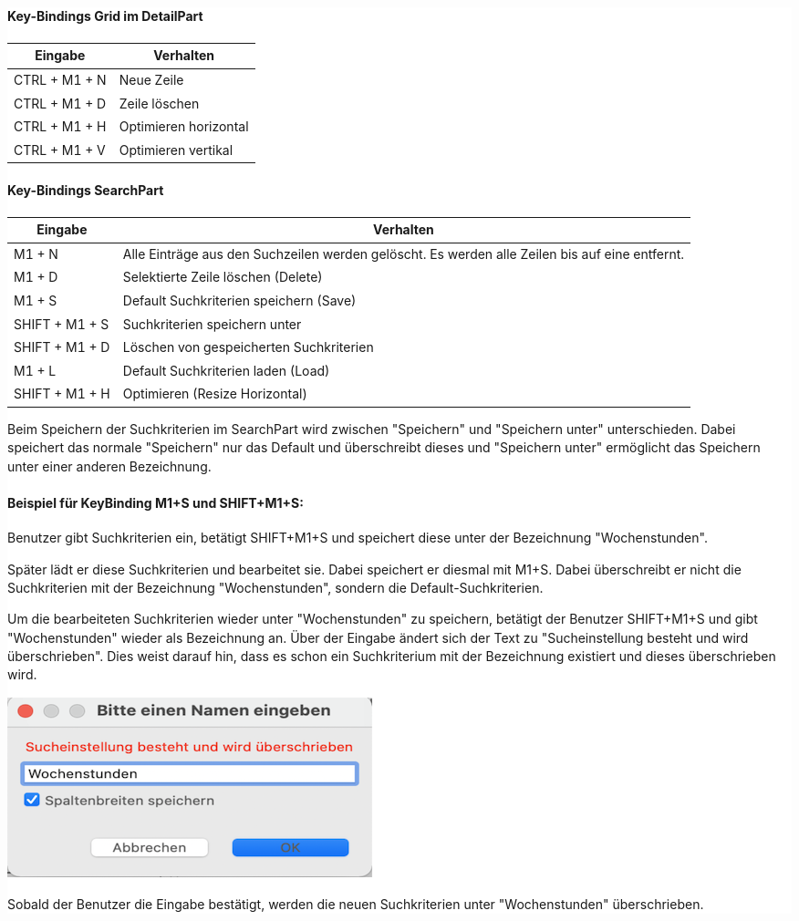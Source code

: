 
#### Key-Bindings Grid im DetailPart

| **Eingabe** | **Verhalten**
|----|---|
| CTRL + M1 + N | Neue Zeile
| CTRL + M1 + D | Zeile löschen
| CTRL + M1 + H | Optimieren horizontal
| CTRL + M1 + V | Optimieren vertikal


#### Key-Bindings SearchPart

| **Eingabe** | **Verhalten**
|----|---|
| M1 + N | Alle Einträge aus den Suchzeilen werden gelöscht. Es werden alle Zeilen bis auf eine entfernt.
| M1 + D | Selektierte Zeile löschen (Delete)
| M1 + S | Default Suchkriterien speichern (Save)
| SHIFT + M1 + S | Suchkriterien speichern unter <Bezeichnung>
| SHIFT + M1 + D | Löschen von gespeicherten Suchkriterien
| M1 + L | Default Suchkriterien laden (Load)
| SHIFT + M1 + H | Optimieren (Resize Horizontal)


Beim Speichern der Suchkriterien im SearchPart wird zwischen "Speichern" und "Speichern unter" unterschieden. Dabei speichert das normale "Speichern" nur
das Default und überschreibt dieses und "Speichern unter" ermöglicht das Speichern unter einer anderen Bezeichnung.

#### Beispiel für KeyBinding M1+S und SHIFT+M1+S:

Benutzer gibt Suchkriterien ein, betätigt SHIFT+M1+S und speichert diese unter der Bezeichnung "Wochenstunden".

Später lädt er diese Suchkriterien und bearbeitet sie. Dabei speichert er diesmal mit M1+S. Dabei überschreibt er nicht die Suchkriterien mit der
Bezeichnung "Wochenstunden", sondern die Default-Suchkriterien.

Um die bearbeiteten Suchkriterien wieder unter "Wochenstunden" zu speichern, betätigt der Benutzer SHIFT+M1+S und gibt "Wochenstunden" wieder als Bezeichnung an.
Über der Eingabe ändert sich der Text zu "Sucheinstellung besteht und wird überschrieben". Dies weist darauf hin, dass es schon ein Suchkriterium mit der Bezeichnung existiert und dieses überschrieben wird.

![](img/example_searchcriteria_existing.png)

Sobald der Benutzer die Eingabe bestätigt, werden die neuen Suchkriterien unter "Wochenstunden" überschrieben.
